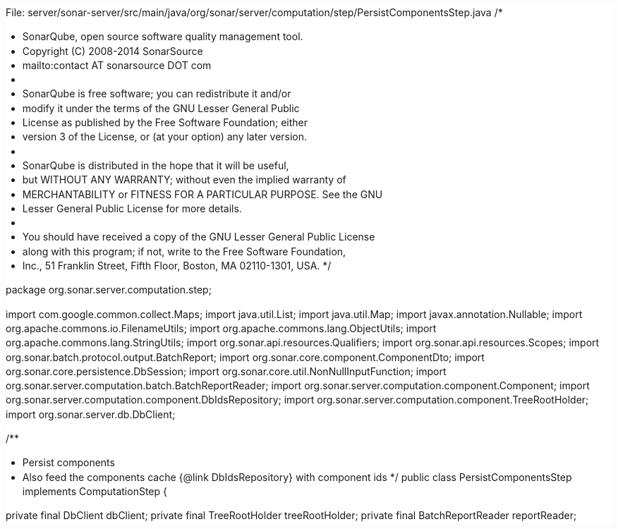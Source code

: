 

File: server/sonar-server/src/main/java/org/sonar/server/computation/step/PersistComponentsStep.java
/*
 * SonarQube, open source software quality management tool.
 * Copyright (C) 2008-2014 SonarSource
 * mailto:contact AT sonarsource DOT com
 *
 * SonarQube is free software; you can redistribute it and/or
 * modify it under the terms of the GNU Lesser General Public
 * License as published by the Free Software Foundation; either
 * version 3 of the License, or (at your option) any later version.
 *
 * SonarQube is distributed in the hope that it will be useful,
 * but WITHOUT ANY WARRANTY; without even the implied warranty of
 * MERCHANTABILITY or FITNESS FOR A PARTICULAR PURPOSE.  See the GNU
 * Lesser General Public License for more details.
 *
 * You should have received a copy of the GNU Lesser General Public License
 * along with this program; if not, write to the Free Software Foundation,
 * Inc., 51 Franklin Street, Fifth Floor, Boston, MA  02110-1301, USA.
 */

package org.sonar.server.computation.step;

import com.google.common.collect.Maps;
import java.util.List;
import java.util.Map;
import javax.annotation.Nullable;
import org.apache.commons.io.FilenameUtils;
import org.apache.commons.lang.ObjectUtils;
import org.apache.commons.lang.StringUtils;
import org.sonar.api.resources.Qualifiers;
import org.sonar.api.resources.Scopes;
import org.sonar.batch.protocol.output.BatchReport;
import org.sonar.core.component.ComponentDto;
import org.sonar.core.persistence.DbSession;
import org.sonar.core.util.NonNullInputFunction;
import org.sonar.server.computation.batch.BatchReportReader;
import org.sonar.server.computation.component.Component;
import org.sonar.server.computation.component.DbIdsRepository;
import org.sonar.server.computation.component.TreeRootHolder;
import org.sonar.server.db.DbClient;

/**
 * Persist components
 * Also feed the components cache {@link DbIdsRepository} with component ids
 */
public class PersistComponentsStep implements ComputationStep {

  private final DbClient dbClient;
  private final TreeRootHolder treeRootHolder;
  private final BatchReportReader reportReader;
